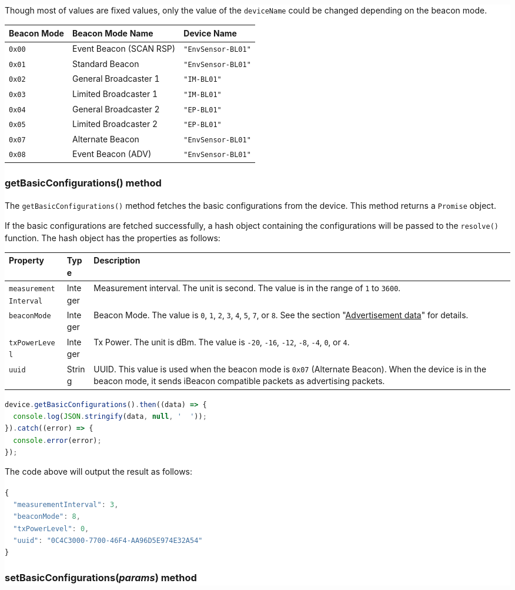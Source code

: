 Though most of values are fixed values, only the value of the `deviceName` could be changed depending on the beacon mode.

Beacon Mode | Beacon Mode Name        | Device Name
:-----------|:------------------------|:-----------------
`0x00`      | Event Beacon (SCAN RSP) | `"EnvSensor-BL01"`
`0x01`      | Standard Beacon         | `"EnvSensor-BL01"`
`0x02`      | General Broadcaster 1   | `"IM-BL01"`
`0x03`      | Limited Broadcaster 1   | `"IM-BL01"`
`0x04`      | General Broadcaster 2   | `"EP-BL01"`
`0x05`      | Limited Broadcaster 2   | `"EP-BL01"`
`0x07`      | Alternate Beacon        | `"EnvSensor-BL01"`
`0x08`      | Event Beacon (ADV)      | `"EnvSensor-BL01"`

### <a id="EnvsensorDevice-getBasicConfigurations-method">getBasicConfigurations() method</a>

The `getBasicConfigurations()` method fetches the basic configurations from the device. This method returns a `Promise` object.

If the basic configurations are fetched successfully, a hash object containing the configurations will be passed to the `resolve()` function. The hash object has the properties as follows:

Property              | Type    | Description
:---------------------|:--------|:-----------
`measurementInterval` | Integer | Measurement interval. The unit is second. The value is in the range of `1` to `3600`.
`beaconMode`          | Integer | Beacon Mode. The value is `0`, `1`, `2`, `3`, `4`, `5`, `7`, or `8`. See the section "[Advertisement data](#Advertisement-data)" for details.
`txPowerLevel`        | Integer | Tx Power. The unit is dBm. The value is `-20`, `-16`, `-12`, `-8`, `-4`, `0`, or `4`.
`uuid`                | String  | UUID. This value is used when the beacon mode is `0x07` (Alternate Beacon). When the device is in the beacon mode, it sends iBeacon compatible packets as advertising packets.

```javascript
device.getBasicConfigurations().then((data) => {
  console.log(JSON.stringify(data, null, '  '));
}).catch((error) => {
  console.error(error);
});
```

The code above will output the result as follows:

```javascript
{
  "measurementInterval": 3,
  "beaconMode": 8,
  "txPowerLevel": 0,
  "uuid": "0C4C3000-7700-46F4-AA96D5E974E32A54"
}
```

### <a id="EnvsensorDevice-setBasicConfigurations-method">setBasicConfigurations(*params*) method</a>

